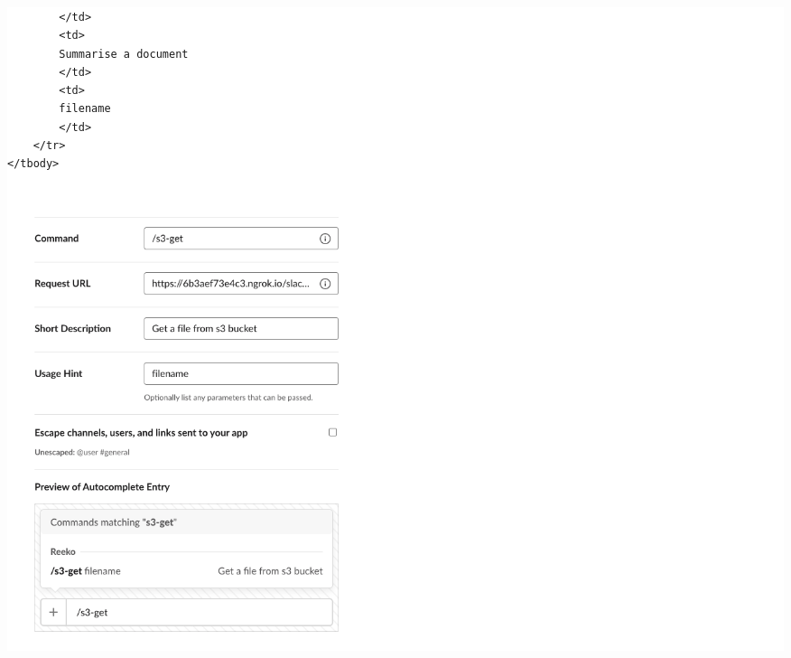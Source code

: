             </td>
            <td>
            Summarise a document
            </td>
            <td>
            filename
            </td>
        </tr>
    </tbody>
</table>

<br/>
<img src="../photos/slack/s3-get.png" width="400">